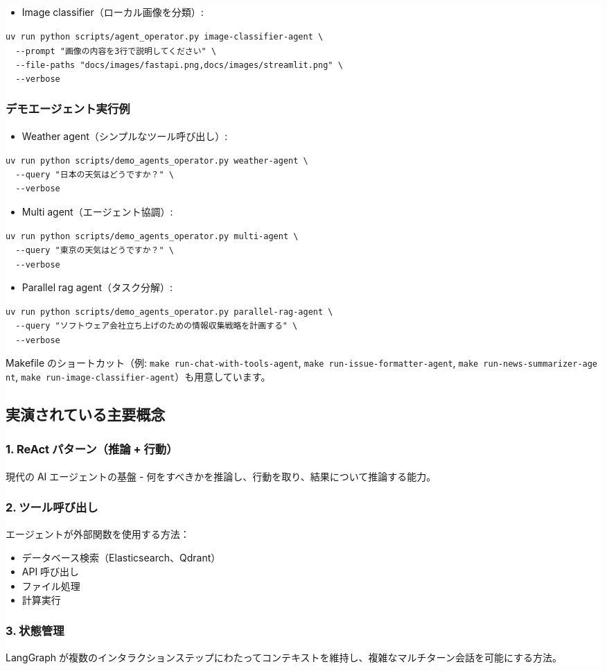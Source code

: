 - Image classifier（ローカル画像を分類）:

```shell
uv run python scripts/agent_operator.py image-classifier-agent \
  --prompt "画像の内容を3行で説明してください" \
  --file-paths "docs/images/fastapi.png,docs/images/streamlit.png" \
  --verbose
```

### デモエージェント実行例

- Weather agent（シンプルなツール呼び出し）:

```shell
uv run python scripts/demo_agents_operator.py weather-agent \
  --query "日本の天気はどうですか？" \
  --verbose
```

- Multi agent（エージェント協調）:

```shell
uv run python scripts/demo_agents_operator.py multi-agent \
  --query "東京の天気はどうですか？" \
  --verbose
```

- Parallel rag agent（タスク分解）:

```shell
uv run python scripts/demo_agents_operator.py parallel-rag-agent \
  --query "ソフトウェア会社立ち上げのための情報収集戦略を計画する" \
  --verbose
```

Makefile のショートカット（例: `make run-chat-with-tools-agent`, `make run-issue-formatter-agent`, `make run-news-summarizer-agent`, `make run-image-classifier-agent`）も用意しています。

## 実演されている主要概念

### 1. **ReAct パターン**（推論 + 行動）

現代の AI エージェントの基盤 - 何をすべきかを推論し、行動を取り、結果について推論する能力。

### 2. **ツール呼び出し**

エージェントが外部関数を使用する方法：

- データベース検索（Elasticsearch、Qdrant）
- API 呼び出し
- ファイル処理
- 計算実行

### 3. **状態管理**

LangGraph が複数のインタラクションステップにわたってコンテキストを維持し、複雑なマルチターン会話を可能にする方法。

